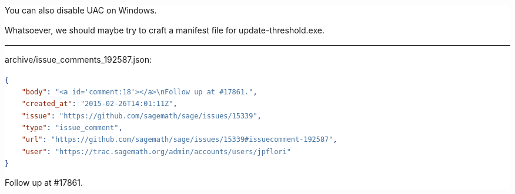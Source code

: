 <a id='comment:17'></a>
You can also disable UAC on Windows.

Whatsoever, we should maybe try to craft a manifest file for update-threshold.exe.



---

archive/issue_comments_192587.json:
```json
{
    "body": "<a id='comment:18'></a>\nFollow up at #17861.",
    "created_at": "2015-02-26T14:01:11Z",
    "issue": "https://github.com/sagemath/sage/issues/15339",
    "type": "issue_comment",
    "url": "https://github.com/sagemath/sage/issues/15339#issuecomment-192587",
    "user": "https://trac.sagemath.org/admin/accounts/users/jpflori"
}
```

<a id='comment:18'></a>
Follow up at #17861.
